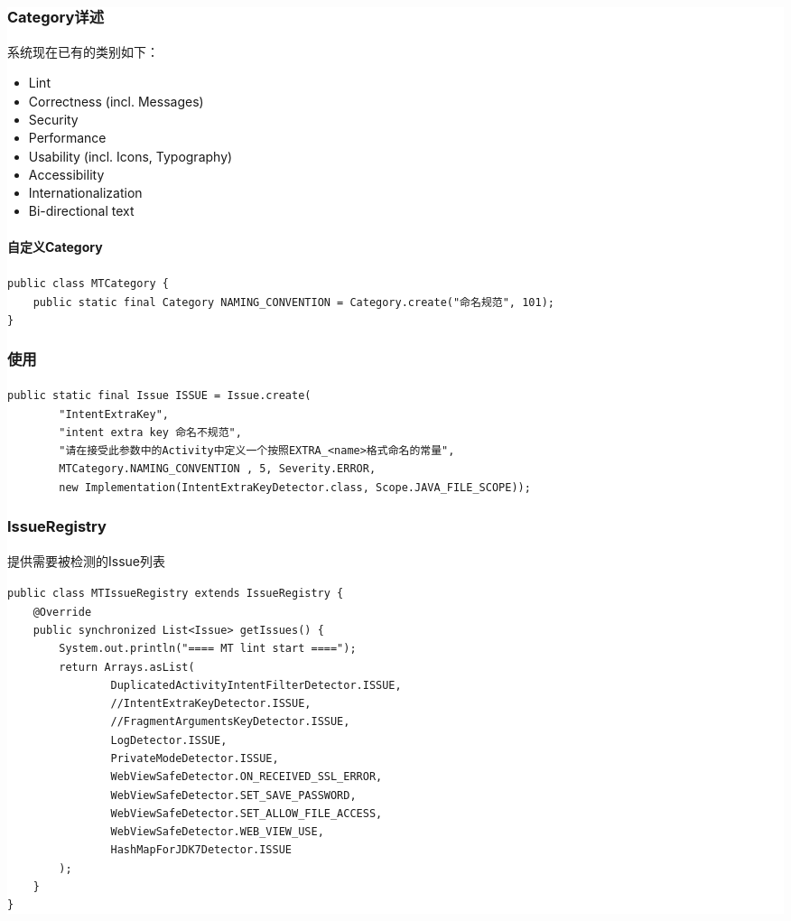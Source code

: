### Category详述

系统现在已有的类别如下：

* Lint
* Correctness (incl. Messages)
* Security
* Performance
* Usability (incl. Icons, Typography)
* Accessibility
* Internationalization
* Bi-directional text

#### 自定义Category

```
public class MTCategory {
    public static final Category NAMING_CONVENTION = Category.create("命名规范", 101);
}
```

### 使用

```
public static final Issue ISSUE = Issue.create(
        "IntentExtraKey",
        "intent extra key 命名不规范",
        "请在接受此参数中的Activity中定义一个按照EXTRA_<name>格式命名的常量",
        MTCategory.NAMING_CONVENTION , 5, Severity.ERROR,
        new Implementation(IntentExtraKeyDetector.class, Scope.JAVA_FILE_SCOPE));
```

### IssueRegistry

提供需要被检测的Issue列表

```
public class MTIssueRegistry extends IssueRegistry {
    @Override
    public synchronized List<Issue> getIssues() {
        System.out.println("==== MT lint start ====");
        return Arrays.asList(
                DuplicatedActivityIntentFilterDetector.ISSUE,
                //IntentExtraKeyDetector.ISSUE,
                //FragmentArgumentsKeyDetector.ISSUE,
                LogDetector.ISSUE,
                PrivateModeDetector.ISSUE,
                WebViewSafeDetector.ON_RECEIVED_SSL_ERROR,
                WebViewSafeDetector.SET_SAVE_PASSWORD,
                WebViewSafeDetector.SET_ALLOW_FILE_ACCESS,
                WebViewSafeDetector.WEB_VIEW_USE,
                HashMapForJDK7Detector.ISSUE
        );
    }
}
```

